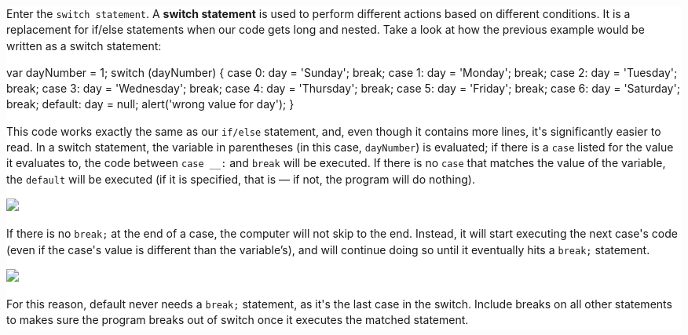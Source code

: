 Enter the `switch statement`. A **switch statement** is used to perform different actions based on different conditions. It is a replacement for if/else statements when our code gets long and nested. Take a look at how the previous example would be written as a switch statement:



var dayNumber = 1;
switch (dayNumber) {
case 0:
  day = 'Sunday';
  break;
case 1:
  day = 'Monday';
  break;
case 2:
  day = 'Tuesday';
  break;
case 3:
  day = 'Wednesday';
  break;
case 4:
  day = 'Thursday';
  break;
case 5:
  day = 'Friday';
  break;
case 6:
  day = 'Saturday';
  break;
default:
  day = null;
  alert('wrong value for day');
}

This code works exactly the same as our `if/else` statement, and, even though it contains more lines, it's significantly easier to read. In a switch statement, the variable in parentheses (in this case, `dayNumber`) is evaluated; if there is a `case` listed for the value it evaluates to, the code between `case __:` and `break` will be executed. If there is no `case` that matches the value of the variable, the `default` will be executed (if it is specified, that is — if not, the program will do nothing).

![](http://circuits-assets.generalassemb.ly/prod/asset/4409/Slide-9-Code.svg)



If there is no `break;` at the end of a case, the computer will not skip to the end. Instead, it will start executing the next case's code (even if the case's value is different than the variable’s), and will continue doing so until it eventually hits a `break;` statement.

![](http://circuits-assets.generalassemb.ly/prod/asset/5014/Slide-10-Break.svg)



For this reason, default never needs a `break;` statement, as it's the last case in the switch. Include breaks on all other statements to makes sure the program breaks out of switch once it executes the matched statement.  
